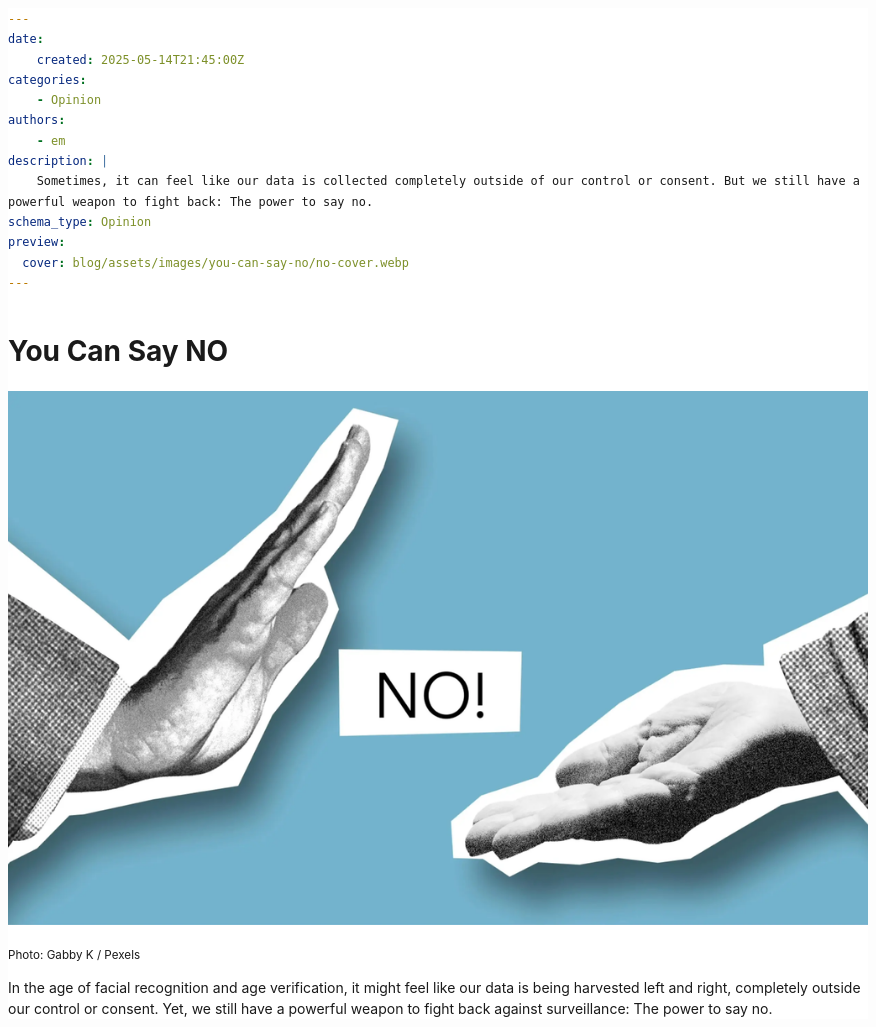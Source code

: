 ```yaml
---
date:
    created: 2025-05-14T21:45:00Z
categories:
    - Opinion
authors:
    - em
description: |
    Sometimes, it can feel like our data is collected completely outside of our control or consent. But we still have a powerful weapon to fight back: The power to say no.
schema_type: Opinion
preview:
  cover: blog/assets/images/you-can-say-no/no-cover.webp
---
```


# You Can Say NO

![Black and white cutout photos of two hands over a blue background. One hand does an offering gesture and the other one a refusing gesture. The word "No!" is printed in the middle.](../assets/images/you-can-say-no/no-cover.webp)

<small aria-hidden="true">Photo: Gabby K / Pexels</small>

In the age of facial recognition and age verification, it might feel like our data is being harvested left and right, completely outside our control or consent. Yet, we still have a powerful weapon to fight back against surveillance: The power to say no.
